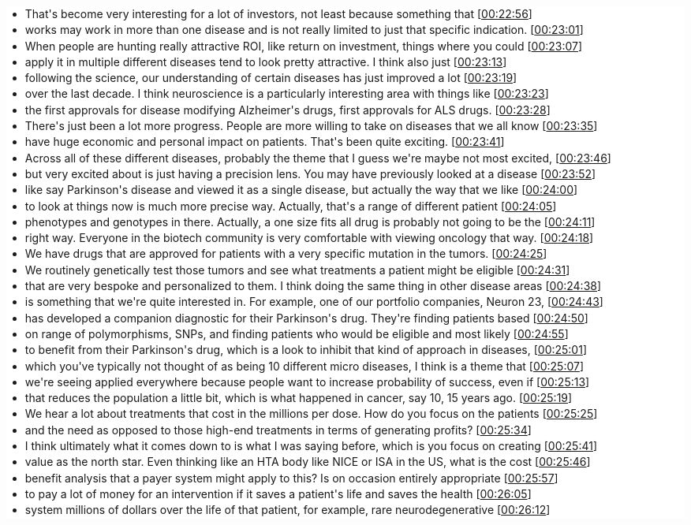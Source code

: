 *  That's become very interesting for a lot of investors, not least because something that [[00:22:56](https://www.youtube.com/watch?v=L-_ioWKA_Ys&t=1376.24s)]
*  works may work in more than one disease and is not really limited to just that specific indication. [[00:23:01](https://www.youtube.com/watch?v=L-_ioWKA_Ys&t=1381.1200000000001s)]
*  When people are hunting really attractive ROI, like return on investment, things where you could [[00:23:07](https://www.youtube.com/watch?v=L-_ioWKA_Ys&t=1387.68s)]
*  apply it in multiple different diseases tend to look pretty attractive. I think also just [[00:23:13](https://www.youtube.com/watch?v=L-_ioWKA_Ys&t=1393.6000000000001s)]
*  following the science, our understanding of certain diseases has just improved a lot [[00:23:19](https://www.youtube.com/watch?v=L-_ioWKA_Ys&t=1399.2s)]
*  over the last decade. I think neuroscience is a particularly interesting area with things like [[00:23:23](https://www.youtube.com/watch?v=L-_ioWKA_Ys&t=1403.44s)]
*  the first approvals for disease modifying Alzheimer's drugs, first approvals for ALS drugs. [[00:23:28](https://www.youtube.com/watch?v=L-_ioWKA_Ys&t=1408.8s)]
*  There's just been a lot more progress. People are more willing to take on diseases that we all know [[00:23:35](https://www.youtube.com/watch?v=L-_ioWKA_Ys&t=1415.3600000000001s)]
*  have huge economic and personal impact on patients. That's been quite exciting. [[00:23:41](https://www.youtube.com/watch?v=L-_ioWKA_Ys&t=1421.92s)]
*  Across all of these different diseases, probably the theme that I guess we're maybe not most excited, [[00:23:46](https://www.youtube.com/watch?v=L-_ioWKA_Ys&t=1426.8s)]
*  but very excited about is just having a precision lens. You may have previously looked at a disease [[00:23:52](https://www.youtube.com/watch?v=L-_ioWKA_Ys&t=1432.56s)]
*  like say Parkinson's disease and viewed it as a single disease, but actually the way that we like [[00:24:00](https://www.youtube.com/watch?v=L-_ioWKA_Ys&t=1440.72s)]
*  to look at things now is much more precise way. Actually, that's a range of different patient [[00:24:05](https://www.youtube.com/watch?v=L-_ioWKA_Ys&t=1445.9199999999998s)]
*  phenotypes and genotypes in there. Actually, a one size fits all drug is probably not going to be the [[00:24:11](https://www.youtube.com/watch?v=L-_ioWKA_Ys&t=1451.6s)]
*  right way. Everyone in the biotech community is very comfortable with viewing oncology that way. [[00:24:18](https://www.youtube.com/watch?v=L-_ioWKA_Ys&t=1458.48s)]
*  We have drugs that are approved for patients with a very specific mutation in the tumors. [[00:24:25](https://www.youtube.com/watch?v=L-_ioWKA_Ys&t=1465.28s)]
*  We routinely genetically test those tumors and see what treatments a patient might be eligible [[00:24:31](https://www.youtube.com/watch?v=L-_ioWKA_Ys&t=1471.52s)]
*  that are very bespoke and personalized to them. I think doing the same thing in other disease areas [[00:24:38](https://www.youtube.com/watch?v=L-_ioWKA_Ys&t=1478.0s)]
*  is something that we're quite interested in. For example, one of our portfolio companies, Neuron 23, [[00:24:43](https://www.youtube.com/watch?v=L-_ioWKA_Ys&t=1483.52s)]
*  has developed a companion diagnostic for their Parkinson's drug. They're finding patients based [[00:24:50](https://www.youtube.com/watch?v=L-_ioWKA_Ys&t=1490.24s)]
*  on range of polymorphisms, SNPs, and finding patients who would be eligible and most likely [[00:24:55](https://www.youtube.com/watch?v=L-_ioWKA_Ys&t=1495.52s)]
*  to benefit from their Parkinson's drug, which is a look to inhibit that kind of approach in diseases, [[00:25:01](https://www.youtube.com/watch?v=L-_ioWKA_Ys&t=1501.44s)]
*  which you've typically not thought of as being 10 different micro diseases, I think is a theme that [[00:25:07](https://www.youtube.com/watch?v=L-_ioWKA_Ys&t=1507.52s)]
*  we're seeing applied everywhere because people want to increase probability of success, even if [[00:25:13](https://www.youtube.com/watch?v=L-_ioWKA_Ys&t=1513.6s)]
*  that reduces the population a little bit, which is what happened in cancer, say 10, 15 years ago. [[00:25:19](https://www.youtube.com/watch?v=L-_ioWKA_Ys&t=1519.04s)]
*  We hear a lot about treatments that cost in the millions per dose. How do you focus on the patients [[00:25:25](https://www.youtube.com/watch?v=L-_ioWKA_Ys&t=1525.6s)]
*  and the need as opposed to those high-end treatments in terms of generating profits? [[00:25:34](https://www.youtube.com/watch?v=L-_ioWKA_Ys&t=1534.0s)]
*  I think ultimately what it comes down to is what I was saying before, which is you focus on creating [[00:25:41](https://www.youtube.com/watch?v=L-_ioWKA_Ys&t=1541.04s)]
*  value as the north star. Even thinking like an HTA body like NICE or ISA in the US, what is the cost [[00:25:46](https://www.youtube.com/watch?v=L-_ioWKA_Ys&t=1546.72s)]
*  benefit analysis that a payer system might apply to this? Is on occasion entirely appropriate [[00:25:57](https://www.youtube.com/watch?v=L-_ioWKA_Ys&t=1557.68s)]
*  to pay a lot of money for an intervention if it saves a patient's life and saves the health [[00:26:05](https://www.youtube.com/watch?v=L-_ioWKA_Ys&t=1565.76s)]
*  system millions of dollars over the life of that patient, for example, rare neurodegenerative [[00:26:12](https://www.youtube.com/watch?v=L-_ioWKA_Ys&t=1572.24s)]